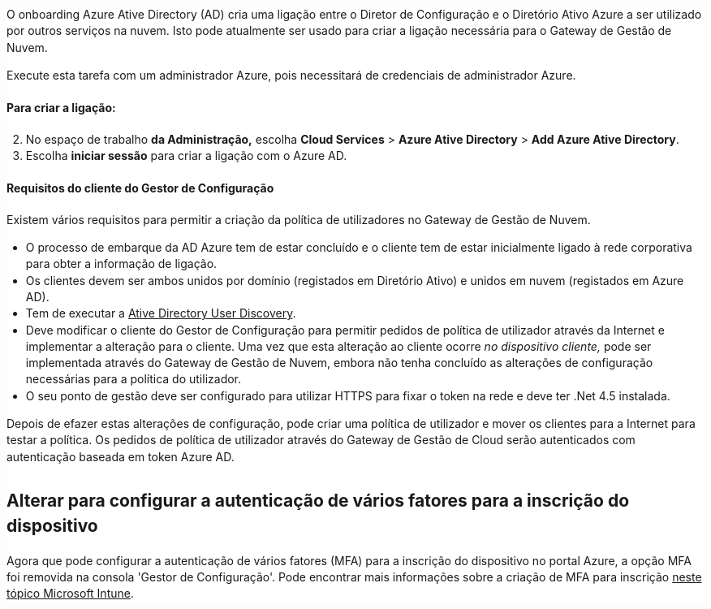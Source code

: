 O onboarding Azure Ative Directory (AD) cria uma ligação entre o Diretor de Configuração e o Diretório Ativo Azure a ser utilizado por outros serviços na nuvem. Isto pode atualmente ser usado para criar a ligação necessária para o Gateway de Gestão de Nuvem.

Execute esta tarefa com um administrador Azure, pois necessitará de credenciais de administrador Azure.

#### <a name="to-create-the-connection"></a>Para criar a ligação:

2. No espaço de trabalho **da Administração,** escolha **Cloud Services** > **Azure Ative Directory** > **Add Azure Ative Directory**.
2. Escolha **iniciar sessão** para criar a ligação com o Azure AD.

#### <a name="configuration-manager-client-requirements"></a>Requisitos do cliente do Gestor de Configuração

Existem vários requisitos para permitir a criação da política de utilizadores no Gateway de Gestão de Nuvem.

- O processo de embarque da AD Azure tem de estar concluído e o cliente tem de estar inicialmente ligado à rede corporativa para obter a informação de ligação.
- Os clientes devem ser ambos unidos por domínio (registados em Diretório Ativo) e unidos em nuvem (registados em Azure AD).
- Tem de executar a [Ative Directory User Discovery](../servers/deploy/configure/about-discovery-methods.md#bkmk_aboutUser).
- Deve modificar o cliente do Gestor de Configuração para permitir pedidos de política de utilizador através da Internet e implementar a alteração para o cliente. Uma vez que esta alteração ao cliente ocorre *no dispositivo cliente,* pode ser implementada através do Gateway de Gestão de Nuvem, embora não tenha concluído as alterações de configuração necessárias para a política do utilizador.
- O seu ponto de gestão deve ser configurado para utilizar HTTPS para fixar o token na rede e deve ter .Net 4.5 instalada.

Depois de efazer estas alterações de configuração, pode criar uma política de utilizador e mover os clientes para a Internet para testar a política. Os pedidos de política de utilizador através do Gateway de Gestão de Cloud serão autenticados com autenticação baseada em token Azure AD.

## <a name="change-to-configuring-multi-factor-authentication-for-device-enrollment"></a>Alterar para configurar a autenticação de vários fatores para a inscrição do dispositivo

Agora que pode configurar a autenticação de vários fatores (MFA) para a inscrição do dispositivo no portal Azure, a opção MFA foi removida na consola 'Gestor de Configuração'. Pode encontrar mais informações sobre a criação de MFA para inscrição [neste tópico Microsoft Intune](/mem/intune/enrollment/multi-factor-authentication).
